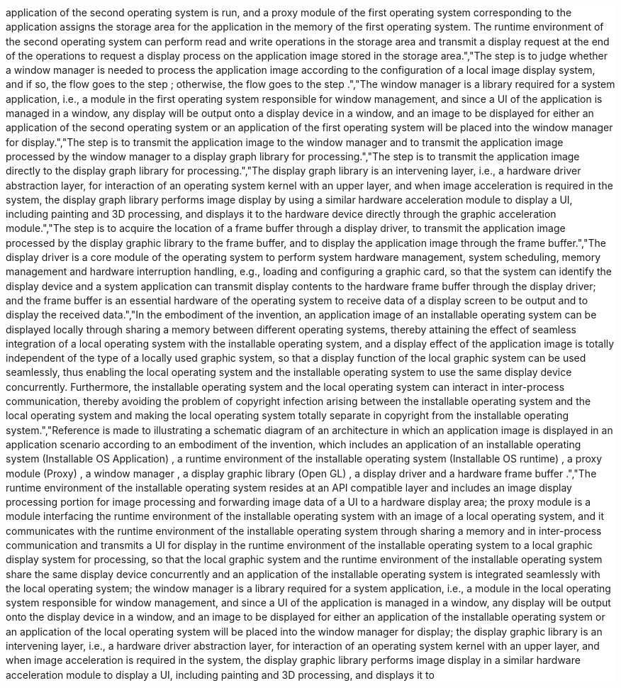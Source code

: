 application of the second operating system is run, and a proxy module of the first operating system corresponding to the application assigns the storage area for the application in the memory of the first operating system. The runtime environment of the second operating system can perform read and write operations in the storage area and transmit a display request at the end of the operations to request a display process on the application image stored in the storage area.","The step  is to judge whether a window manager is needed to process the application image according to the configuration of a local image display system, and if so, the flow goes to the step ; otherwise, the flow goes to the step .","The window manager is a library required for a system application, i.e., a module in the first operating system responsible for window management, and since a UI of the application is managed in a window, any display will be output onto a display device in a window, and an image to be displayed for either an application of the second operating system or an application of the first operating system will be placed into the window manager for display.","The step  is to transmit the application image to the window manager and to transmit the application image processed by the window manager to a display graph library for processing.","The step  is to transmit the application image directly to the display graph library for processing.","The display graph library is an intervening layer, i.e., a hardware driver abstraction layer, for interaction of an operating system kernel with an upper layer, and when image acceleration is required in the system, the display graph library performs image display by using a similar hardware acceleration module to display a UI, including painting and 3D processing, and displays it to the hardware device directly through the graphic acceleration module.","The step  is to acquire the location of a frame buffer through a display driver, to transmit the application image processed by the display graphic library to the frame buffer, and to display the application image through the frame buffer.","The display driver is a core module of the operating system to perform system hardware management, system scheduling, memory management and hardware interruption handling, e.g., loading and configuring a graphic card, so that the system can identify the display device and a system application can transmit display contents to the hardware frame buffer through the display driver; and the frame buffer is an essential hardware of the operating system to receive data of a display screen to be output and to display the received data.","In the embodiment of the invention, an application image of an installable operating system can be displayed locally through sharing a memory between different operating systems, thereby attaining the effect of seamless integration of a local operating system with the installable operating system, and a display effect of the application image is totally independent of the type of a locally used graphic system, so that a display function of the local graphic system can be used seamlessly, thus enabling the local operating system and the installable operating system to use the same display device concurrently. Furthermore, the installable operating system and the local operating system can interact in inter-process communication, thereby avoiding the problem of copyright infection arising between the installable operating system and the local operating system and making the local operating system totally separate in copyright from the installable operating system.","Reference is made to  illustrating a schematic diagram of an architecture in which an application image is displayed in an application scenario according to an embodiment of the invention, which includes an application of an installable operating system (Installable OS Application) , a runtime environment of the installable operating system (Installable OS runtime) , a proxy module (Proxy) , a window manager , a display graphic library (Open GL) , a display driver  and a hardware frame buffer .","The runtime environment of the installable operating system  resides at an API compatible layer and includes an image display processing portion for image processing and forwarding image data of a UI to a hardware display area; the proxy module  is a module interfacing the runtime environment of the installable operating system with an image of a local operating system, and it communicates with the runtime environment of the installable operating system through sharing a memory and in inter-process communication and transmits a UI for display in the runtime environment of the installable operating system to a local graphic display system for processing, so that the local graphic system and the runtime environment of the installable operating system share the same display device concurrently and an application of the installable operating system is integrated seamlessly with the local operating system; the window manager  is a library required for a system application, i.e., a module in the local operating system responsible for window management, and since a UI of the application is managed in a window, any display will be output onto the display device in a window, and an image to be displayed for either an application of the installable operating system or an application of the local operating system will be placed into the window manager for display; the display graphic library  is an intervening layer, i.e., a hardware driver abstraction layer, for interaction of an operating system kernel with an upper layer, and when image acceleration is required in the system, the display graphic library performs image display in a similar hardware acceleration module to display a UI, including painting and 3D processing, and displays it to